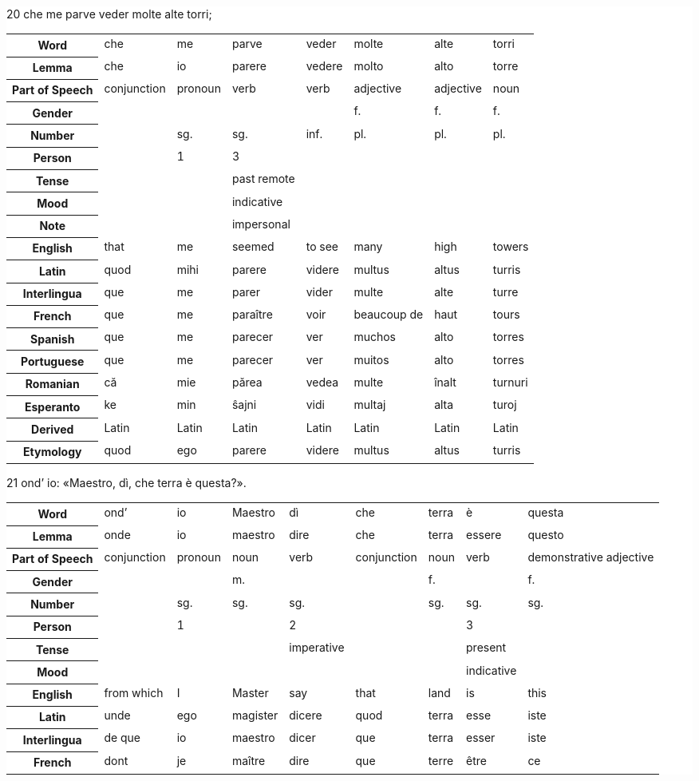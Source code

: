 20 che me parve veder molte alte torri;

<table>
<tr><th>Word</th><td>che</td><td>me</td><td>parve</td><td>veder</td><td>molte</td><td>alte</td><td>torri</td></tr>
<tr><th>Lemma</th><td>che</td><td>io</td><td>parere</td><td>vedere</td><td>molto</td><td>alto</td><td>torre</td></tr>
<tr><th>Part of Speech</th><td>conjunction</td><td>pronoun</td><td>verb</td><td>verb</td><td>adjective</td><td>adjective</td><td>noun</td></tr>
<tr><th>Gender</th><td></td><td></td><td></td><td></td><td>f.</td><td>f.</td><td>f.</td></tr>
<tr><th>Number</th><td></td><td>sg.</td><td>sg.</td><td>inf.</td><td>pl.</td><td>pl.</td><td>pl.</td></tr>
<tr><th>Person</th><td></td><td>1</td><td>3</td><td></td><td></td><td></td><td></td></tr>
<tr><th>Tense</th><td></td><td></td><td>past remote</td><td></td><td></td><td></td><td></td></tr>
<tr><th>Mood</th><td></td><td></td><td>indicative</td><td></td><td></td><td></td><td></td></tr>
<tr><th>Note</th><td></td><td></td><td>impersonal</td><td></td><td></td><td></td><td></td></tr>
<tr><th>English</th><td>that</td><td>me</td><td>seemed</td><td>to see</td><td>many</td><td>high</td><td>towers</td></tr>
<tr><th>Latin</th><td>quod</td><td>mihi</td><td>parere</td><td>videre</td><td>multus</td><td>altus</td><td>turris</td></tr>
<tr><th>Interlingua</th><td>que</td><td>me</td><td>parer</td><td>vider</td><td>multe</td><td>alte</td><td>turre</td></tr>
<tr><th>French</th><td>que</td><td>me</td><td>paraître</td><td>voir</td><td>beaucoup de</td><td>haut</td><td>tours</td></tr>
<tr><th>Spanish</th><td>que</td><td>me</td><td>parecer</td><td>ver</td><td>muchos</td><td>alto</td><td>torres</td></tr>
<tr><th>Portuguese</th><td>que</td><td>me</td><td>parecer</td><td>ver</td><td>muitos</td><td>alto</td><td>torres</td></tr>
<tr><th>Romanian</th><td>că</td><td>mie</td><td>părea</td><td>vedea</td><td>multe</td><td>înalt</td><td>turnuri</td></tr>
<tr><th>Esperanto</th><td>ke</td><td>min</td><td>ŝajni</td><td>vidi</td><td>multaj</td><td>alta</td><td>turoj</td></tr>
<tr><th>Derived</th><td>Latin</td><td>Latin</td><td>Latin</td><td>Latin</td><td>Latin</td><td>Latin</td><td>Latin</td></tr>
<tr><th>Etymology</th><td>quod</td><td>ego</td><td>parere</td><td>videre</td><td>multus</td><td>altus</td><td>turris</td></tr>
</table>

21 ond’ io: «Maestro, dì, che terra è questa?».

<table>
<tr><th>Word</th><td>ond’</td><td>io</td><td>Maestro</td><td>dì</td><td>che</td><td>terra</td><td>è</td><td>questa</td></tr>
<tr><th>Lemma</th><td>onde</td><td>io</td><td>maestro</td><td>dire</td><td>che</td><td>terra</td><td>essere</td><td>questo</td></tr>
<tr><th>Part of Speech</th><td>conjunction</td><td>pronoun</td><td>noun</td><td>verb</td><td>conjunction</td><td>noun</td><td>verb</td><td>demonstrative adjective</td></tr>
<tr><th>Gender</th><td></td><td></td><td>m.</td><td></td><td></td><td>f.</td><td></td><td>f.</td></tr>
<tr><th>Number</th><td></td><td>sg.</td><td>sg.</td><td>sg.</td><td></td><td>sg.</td><td>sg.</td><td>sg.</td></tr>
<tr><th>Person</th><td></td><td>1</td><td></td><td>2</td><td></td><td></td><td>3</td><td></td></tr>
<tr><th>Tense</th><td></td><td></td><td></td><td>imperative</td><td></td><td></td><td>present</td><td></td></tr>
<tr><th>Mood</th><td></td><td></td><td></td><td></td><td></td><td></td><td>indicative</td><td></td></tr>
<tr><th>English</th><td>from which</td><td>I</td><td>Master</td><td>say</td><td>that</td><td>land</td><td>is</td><td>this</td></tr>
<tr><th>Latin</th><td>unde</td><td>ego</td><td>magister</td><td>dicere</td><td>quod</td><td>terra</td><td>esse</td><td>iste</td></tr>
<tr><th>Interlingua</th><td>de que</td><td>io</td><td>maestro</td><td>dicer</td><td>que</td><td>terra</td><td>esser</td><td>iste</td></tr>
<tr><th>French</th><td>dont</td><td>je</td><td>maître</td><td>dire</td><td>que</td><td>terre</td><td>être</td><td>ce</td></tr>
